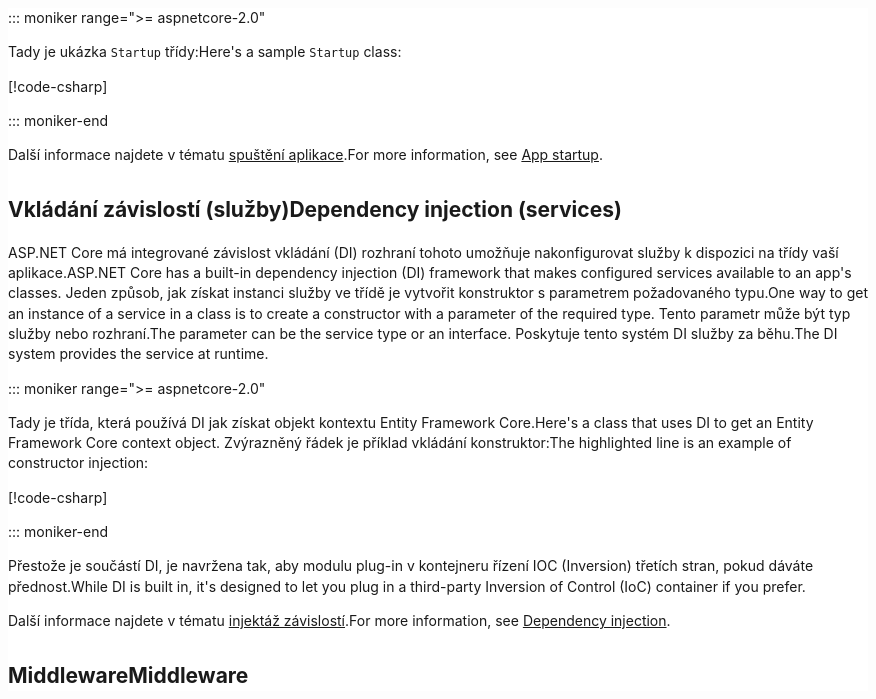 ::: moniker range=">= aspnetcore-2.0"

<span data-ttu-id="8c78a-116">Tady je ukázka `Startup` třídy:</span><span class="sxs-lookup"><span data-stu-id="8c78a-116">Here's a sample `Startup` class:</span></span>

[!code-csharp[](index/snapshots/2.x/Startup1.cs?highlight=3,12)]

::: moniker-end

<span data-ttu-id="8c78a-117">Další informace najdete v tématu [spuštění aplikace](xref:fundamentals/startup).</span><span class="sxs-lookup"><span data-stu-id="8c78a-117">For more information, see [App startup](xref:fundamentals/startup).</span></span>

## <a name="dependency-injection-services"></a><span data-ttu-id="8c78a-118">Vkládání závislostí (služby)</span><span class="sxs-lookup"><span data-stu-id="8c78a-118">Dependency injection (services)</span></span>

<span data-ttu-id="8c78a-119">ASP.NET Core má integrované závislost vkládání (DI) rozhraní tohoto umožňuje nakonfigurovat služby k dispozici na třídy vaší aplikace.</span><span class="sxs-lookup"><span data-stu-id="8c78a-119">ASP.NET Core has a built-in dependency injection (DI) framework that makes configured services available to an app's classes.</span></span> <span data-ttu-id="8c78a-120">Jeden způsob, jak získat instanci služby ve třídě je vytvořit konstruktor s parametrem požadovaného typu.</span><span class="sxs-lookup"><span data-stu-id="8c78a-120">One way to get an instance of a service in a class is to create a constructor with a parameter of the required type.</span></span> <span data-ttu-id="8c78a-121">Tento parametr může být typ služby nebo rozhraní.</span><span class="sxs-lookup"><span data-stu-id="8c78a-121">The parameter can be the service type or an interface.</span></span> <span data-ttu-id="8c78a-122">Poskytuje tento systém DI služby za běhu.</span><span class="sxs-lookup"><span data-stu-id="8c78a-122">The DI system provides the service at runtime.</span></span>

::: moniker range=">= aspnetcore-2.0"

<span data-ttu-id="8c78a-123">Tady je třída, která používá DI jak získat objekt kontextu Entity Framework Core.</span><span class="sxs-lookup"><span data-stu-id="8c78a-123">Here's a class that uses DI to get an Entity Framework Core context object.</span></span> <span data-ttu-id="8c78a-124">Zvýrazněný řádek je příklad vkládání konstruktor:</span><span class="sxs-lookup"><span data-stu-id="8c78a-124">The highlighted line is an example of constructor injection:</span></span>

[!code-csharp[](index/snapshots/2.x/Index.cshtml.cs?highlight=5)]

::: moniker-end

<span data-ttu-id="8c78a-125">Přestože je součástí DI, je navržena tak, aby modulu plug-in v kontejneru řízení IOC (Inversion) třetích stran, pokud dáváte přednost.</span><span class="sxs-lookup"><span data-stu-id="8c78a-125">While DI is built in, it's designed to let you plug in a third-party Inversion of Control (IoC) container if you prefer.</span></span>

<span data-ttu-id="8c78a-126">Další informace najdete v tématu [injektáž závislostí](xref:fundamentals/dependency-injection).</span><span class="sxs-lookup"><span data-stu-id="8c78a-126">For more information, see [Dependency injection](xref:fundamentals/dependency-injection).</span></span>

## <a name="middleware"></a><span data-ttu-id="8c78a-127">Middleware</span><span class="sxs-lookup"><span data-stu-id="8c78a-127">Middleware</span></span>
